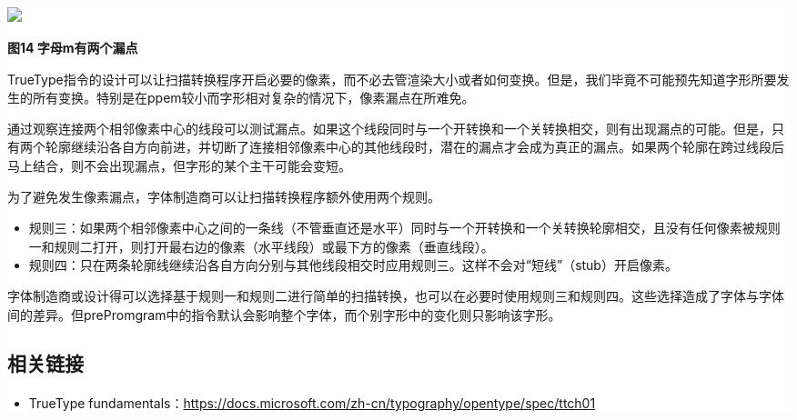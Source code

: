 ![](https://p3.ssl.qhimg.com/t01b7bb4f2738c56853.jpg)

**图14 字母m有两个漏点**

TrueType指令的设计可以让扫描转换程序开启必要的像素，而不必去管渲染大小或者如何变换。但是，我们毕竟不可能预先知道字形所要发生的所有变换。特别是在ppem较小而字形相对复杂的情况下，像素漏点在所难免。

通过观察连接两个相邻像素中心的线段可以测试漏点。如果这个线段同时与一个开转换和一个关转换相交，则有出现漏点的可能。但是，只有两个轮廓继续沿各自方向前进，并切断了连接相邻像素中心的其他线段时，潜在的漏点才会成为真正的漏点。如果两个轮廓在跨过线段后马上结合，则不会出现漏点，但字形的某个主干可能会变短。

为了避免发生像素漏点，字体制造商可以让扫描转换程序额外使用两个规则。

- 规则三：如果两个相邻像素中心之间的一条线（不管垂直还是水平）同时与一个开转换和一个关转换轮廓相交，且没有任何像素被规则一和规则二打开，则打开最右边的像素（水平线段）或最下方的像素（垂直线段）。
- 规则四：只在两条轮廓线继续沿各自方向分别与其他线段相交时应用规则三。这样不会对“短线”（stub）开启像素。

字体制造商或设计得可以选择基于规则一和规则二进行简单的扫描转换，也可以在必要时使用规则三和规则四。这些选择造成了字体与字体间的差异。但prePromgram中的指令默认会影响整个字体，而个别字形中的变化则只影响该字形。

## 相关链接

- TrueType fundamentals：https://docs.microsoft.com/zh-cn/typography/opentype/spec/ttch01